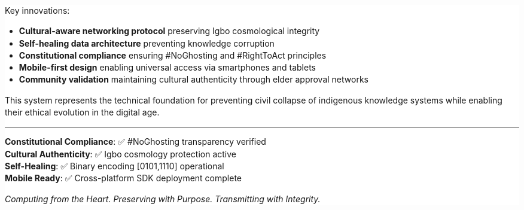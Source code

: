 Key innovations:
- **Cultural-aware networking protocol** preserving Igbo cosmological integrity
- **Self-healing data architecture** preventing knowledge corruption
- **Constitutional compliance** ensuring #NoGhosting and #RightToAct principles
- **Mobile-first design** enabling universal access via smartphones and tablets
- **Community validation** maintaining cultural authenticity through elder approval networks

This system represents the technical foundation for preventing civil collapse of indigenous knowledge systems while enabling their ethical evolution in the digital age.

---

**Constitutional Compliance**: ✅ #NoGhosting transparency verified  
**Cultural Authenticity**: ✅ Igbo cosmology protection active  
**Self-Healing**: ✅ Binary encoding [0101,1110] operational  
**Mobile Ready**: ✅ Cross-platform SDK deployment complete

*Computing from the Heart. Preserving with Purpose. Transmitting with Integrity.*